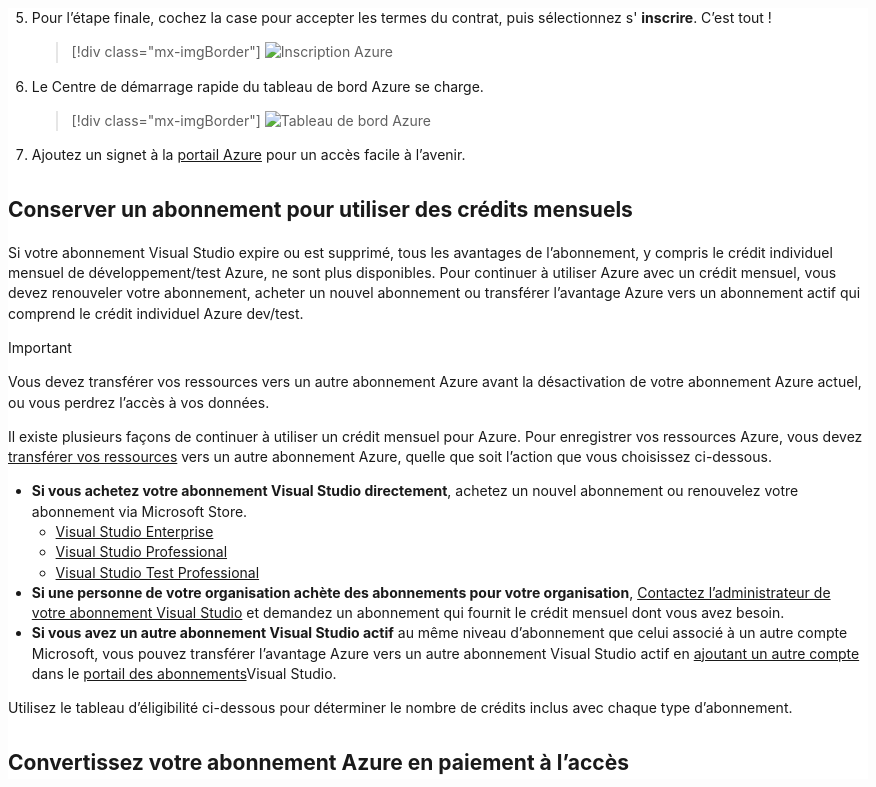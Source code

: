 5. Pour l’étape finale, cochez la case pour accepter les termes du contrat, puis sélectionnez s' **inscrire**.  C’est tout !
   > [!div class="mx-imgBorder"]
   > ![Inscription Azure](_img/vs-azure/vs-azure-agreement.png "Cliquez sur le bouton « s’inscrire » pour terminer la création de votre abonnement Azure.")

0. Le Centre de démarrage rapide du tableau de bord Azure se charge.  
   > [!div class="mx-imgBorder"]
   > ![Tableau de bord Azure](_img/vs-azure/vs-azure-quick-start.png "Une fois votre abonnement Azure créé, vous êtes redirigé vers le Portail Azure.") 

0. Ajoutez un signet à la [portail Azure](https://portal.azure.com) pour un accès facile à l’avenir.

## <a name="maintain-a-subscription-to-use-monthly-credits"></a>Conserver un abonnement pour utiliser des crédits mensuels
Si votre abonnement Visual Studio expire ou est supprimé, tous les avantages de l’abonnement, y compris le crédit individuel mensuel de développement/test Azure, ne sont plus disponibles. Pour continuer à utiliser Azure avec un crédit mensuel, vous devez renouveler votre abonnement, acheter un nouvel abonnement ou transférer l’avantage Azure vers un abonnement actif qui comprend le crédit individuel Azure dev/test.  

> [!IMPORTANT]
> Vous devez transférer vos ressources vers un autre abonnement Azure avant la désactivation de votre abonnement Azure actuel, ou vous perdrez l’accès à vos données.  

Il existe plusieurs façons de continuer à utiliser un crédit mensuel pour Azure.  Pour enregistrer vos ressources Azure, vous devez [transférer vos ressources](/azure/azure-resource-manager/management/move-resource-group-and-subscription) vers un autre abonnement Azure, quelle que soit l’action que vous choisissez ci-dessous. 

- **Si vous achetez votre abonnement Visual Studio directement**, achetez un nouvel abonnement ou renouvelez votre abonnement via Microsoft Store.  
    - [Visual Studio Enterprise](https://www.microsoft.com/p/visual-studio-enterprise-subscription/dg7gmgf0dst4?activetab=pivot%3aoverviewtab)
    - [Visual Studio Professional](https://www.microsoft.com/p/visual-studio-professional-subscription/dg7gmgf0dst3?activetab=pivot%3aoverviewtab)
    - [Visual Studio Test Professional](https://www.microsoft.com/p/visual-studio-test-professional-subscription/dg7gmgf0dst6?activetab=pivot%3aoverviewtab)
- **Si une personne de votre organisation achète des abonnements pour votre organisation**, [Contactez l’administrateur de votre abonnement Visual Studio](./contact-my-admin.md) et demandez un abonnement qui fournit le crédit mensuel dont vous avez besoin.  
- **Si vous avez un autre abonnement Visual Studio actif** au même niveau d’abonnement que celui associé à un autre compte Microsoft, vous pouvez transférer l’avantage Azure vers un autre abonnement Visual Studio actif en [ajoutant un autre compte](./manage-vs-subscriptions.md#managing-my-profile) dans le [portail des abonnements](https://my.visualstudio.com/subscriptions)Visual Studio.  

Utilisez le tableau d’éligibilité ci-dessous pour déterminer le nombre de crédits inclus avec chaque type d’abonnement.  


## <a name="convert-your-azure-subscription-to-pay-as-you-go"></a>Convertissez votre abonnement Azure en paiement à l’accès
